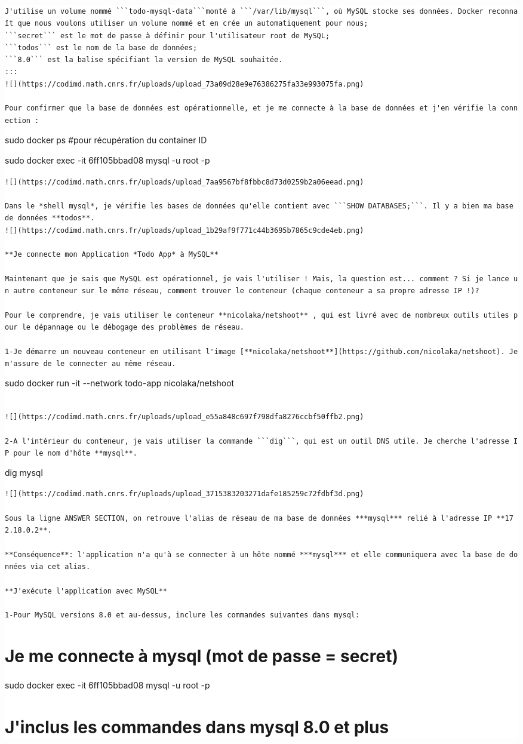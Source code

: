 ```  
J'utilise un volume nommé ```todo-mysql-data```monté à ```/var/lib/mysql```, où MySQL stocke ses données. Docker reconnaît que nous voulons utiliser un volume nommé et en crée un automatiquement pour nous;  
```secret``` est le mot de passe à définir pour l'utilisateur root de MySQL;  
```todos``` est le nom de la base de données;  
```8.0``` est la balise spécifiant la version de MySQL souhaitée.   
:::  
![](https://codimd.math.cnrs.fr/uploads/upload_73a09d28e9e76386275fa33e993075fa.png)

Pour confirmer que la base de données est opérationnelle, et je me connecte à la base de données et j'en vérifie la connection :  
```
sudo docker ps #pour récupération du container ID
```  
```
sudo docker exec -it 6ff105bbad08 mysql -u root -p
```  
![](https://codimd.math.cnrs.fr/uploads/upload_7aa9567bf8fbbc8d73d0259b2a06eead.png)

Dans le *shell mysql*, je vérifie les bases de données qu'elle contient avec ```SHOW DATABASES;```. Il y a bien ma base de données **todos**.  
![](https://codimd.math.cnrs.fr/uploads/upload_1b29af9f771c44b3695b7865c9cde4eb.png)

**Je connecte mon Application *Todo App* à MySQL**  

Maintenant que je sais que MySQL est opérationnel, je vais l'utiliser ! Mais, la question est... comment ? Si je lance un autre conteneur sur le même réseau, comment trouver le conteneur (chaque conteneur a sa propre adresse IP !)?   

Pour le comprendre, je vais utiliser le conteneur **nicolaka/netshoot** , qui est livré avec de nombreux outils utiles pour le dépannage ou le débogage des problèmes de réseau.   

1-Je démarre un nouveau conteneur en utilisant l'image [**nicolaka/netshoot**](https://github.com/nicolaka/netshoot). Je m'assure de le connecter au même réseau.  
```
sudo docker run -it --network todo-app nicolaka/netshoot
```  

![](https://codimd.math.cnrs.fr/uploads/upload_e55a848c697f798dfa8276ccbf50ffb2.png)

2-A l'intérieur du conteneur, je vais utiliser la commande ```dig```, qui est un outil DNS utile. Je cherche l'adresse IP pour le nom d'hôte **mysql**.   
```
dig mysql
```  
![](https://codimd.math.cnrs.fr/uploads/upload_3715383203271dafe185259c72fdbf3d.png)

Sous la ligne ANSWER SECTION, on retrouve l'alias de réseau de ma base de données ***mysql*** relié à l'adresse IP **172.18.0.2**.  

**Conséquence**: l'application n'a qu'à se connecter à un hôte nommé ***mysql*** et elle communiquera avec la base de données via cet alias.  

**J'exécute l'application avec MySQL**  

1-Pour MySQL versions 8.0 et au-dessus, inclure les commandes suivantes dans mysql:  
```
# Je me connecte à mysql (mot de passe = secret)
sudo docker exec -it 6ff105bbad08 mysql -u root -p
```
```
# J'inclus les commandes dans mysql 8.0 et plus